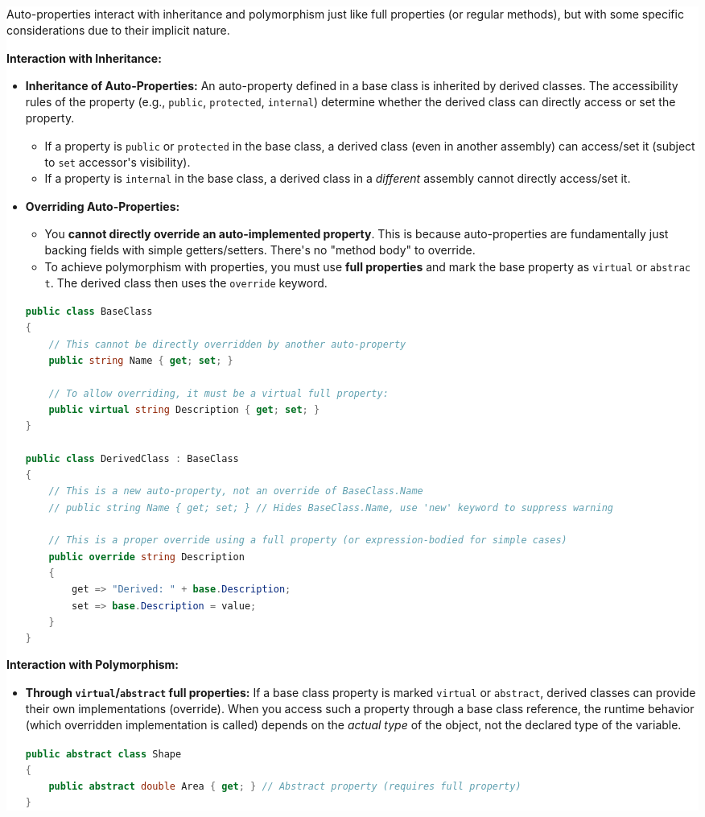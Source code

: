 Auto-properties interact with inheritance and polymorphism just like full properties (or regular methods), but with some specific considerations due to their implicit nature.

**Interaction with Inheritance:**

  * **Inheritance of Auto-Properties:** An auto-property defined in a base class is inherited by derived classes. The accessibility rules of the property (e.g., `public`, `protected`, `internal`) determine whether the derived class can directly access or set the property.

      * If a property is `public` or `protected` in the base class, a derived class (even in another assembly) can access/set it (subject to `set` accessor's visibility).
      * If a property is `internal` in the base class, a derived class in a *different* assembly cannot directly access/set it.

  * **Overriding Auto-Properties:**

      * You **cannot directly override an auto-implemented property**. This is because auto-properties are fundamentally just backing fields with simple getters/setters. There's no "method body" to override.
      * To achieve polymorphism with properties, you must use **full properties** and mark the base property as `virtual` or `abstract`. The derived class then uses the `override` keyword.

    <!-- end list -->

    ```csharp
    public class BaseClass
    {
        // This cannot be directly overridden by another auto-property
        public string Name { get; set; }

        // To allow overriding, it must be a virtual full property:
        public virtual string Description { get; set; }
    }

    public class DerivedClass : BaseClass
    {
        // This is a new auto-property, not an override of BaseClass.Name
        // public string Name { get; set; } // Hides BaseClass.Name, use 'new' keyword to suppress warning

        // This is a proper override using a full property (or expression-bodied for simple cases)
        public override string Description
        {
            get => "Derived: " + base.Description;
            set => base.Description = value;
        }
    }
    ```

**Interaction with Polymorphism:**

  * **Through `virtual`/`abstract` full properties:** If a base class property is marked `virtual` or `abstract`, derived classes can provide their own implementations (override). When you access such a property through a base class reference, the runtime behavior (which overridden implementation is called) depends on the *actual type* of the object, not the declared type of the variable.

    ```csharp
    public abstract class Shape
    {
        public abstract double Area { get; } // Abstract property (requires full property)
    }
